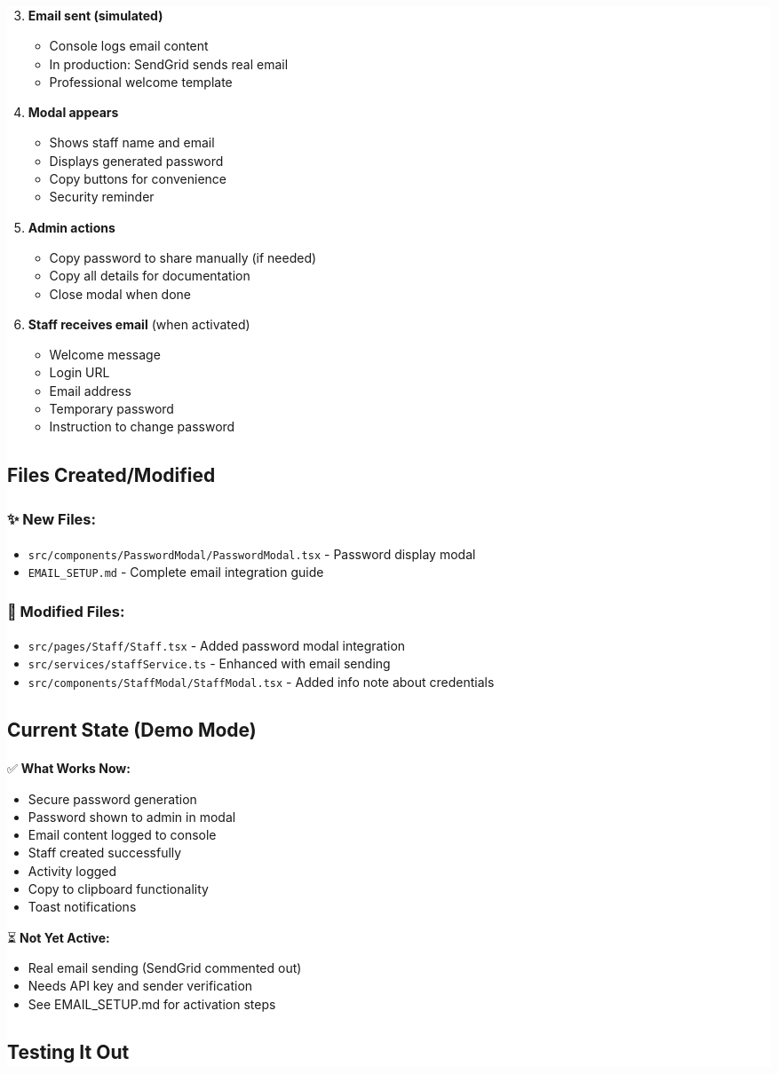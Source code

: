 3. **Email sent (simulated)**
   - Console logs email content
   - In production: SendGrid sends real email
   - Professional welcome template

4. **Modal appears**
   - Shows staff name and email
   - Displays generated password
   - Copy buttons for convenience
   - Security reminder

5. **Admin actions**
   - Copy password to share manually (if needed)
   - Copy all details for documentation
   - Close modal when done

6. **Staff receives email** (when activated)
   - Welcome message
   - Login URL
   - Email address
   - Temporary password
   - Instruction to change password

## Files Created/Modified

### ✨ New Files:
- `src/components/PasswordModal/PasswordModal.tsx` - Password display modal
- `EMAIL_SETUP.md` - Complete email integration guide

### 📝 Modified Files:
- `src/pages/Staff/Staff.tsx` - Added password modal integration
- `src/services/staffService.ts` - Enhanced with email sending
- `src/components/StaffModal/StaffModal.tsx` - Added info note about credentials

## Current State (Demo Mode)

✅ **What Works Now:**
- Secure password generation
- Password shown to admin in modal
- Email content logged to console
- Staff created successfully
- Activity logged
- Copy to clipboard functionality
- Toast notifications

⏳ **Not Yet Active:**
- Real email sending (SendGrid commented out)
- Needs API key and sender verification
- See EMAIL_SETUP.md for activation steps

## Testing It Out
